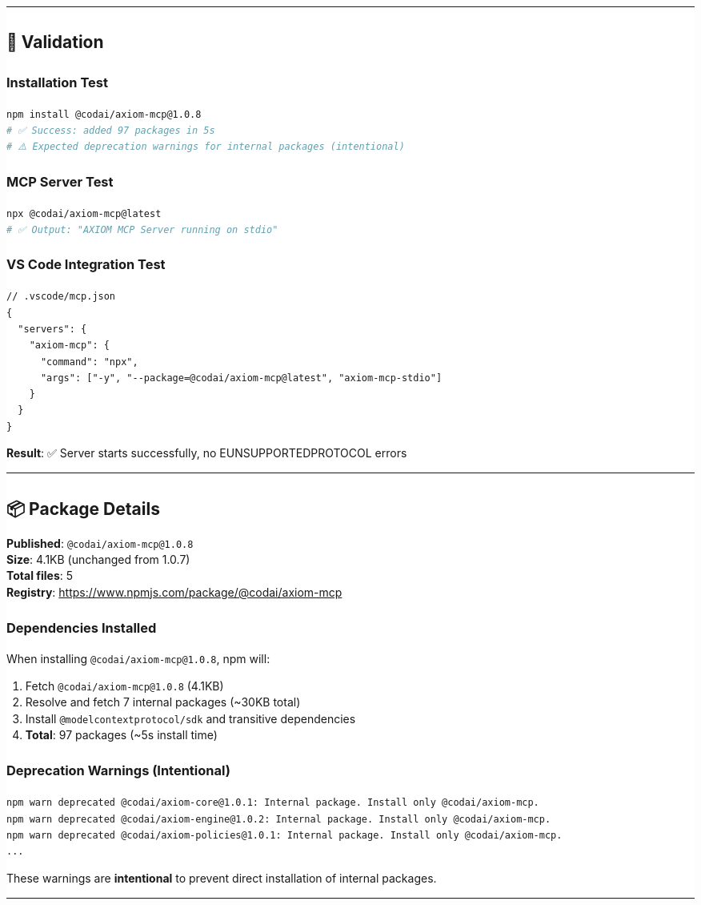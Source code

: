 
---

## 🧪 Validation

### Installation Test
```bash
npm install @codai/axiom-mcp@1.0.8
# ✅ Success: added 97 packages in 5s
# ⚠️ Expected deprecation warnings for internal packages (intentional)
```

### MCP Server Test
```bash
npx @codai/axiom-mcp@latest
# ✅ Output: "AXIOM MCP Server running on stdio"
```

### VS Code Integration Test
```jsonc
// .vscode/mcp.json
{
  "servers": {
    "axiom-mcp": {
      "command": "npx",
      "args": ["-y", "--package=@codai/axiom-mcp@latest", "axiom-mcp-stdio"]
    }
  }
}
```
**Result**: ✅ Server starts successfully, no EUNSUPPORTEDPROTOCOL errors

---

## 📦 Package Details

**Published**: `@codai/axiom-mcp@1.0.8`  
**Size**: 4.1KB (unchanged from 1.0.7)  
**Total files**: 5  
**Registry**: https://www.npmjs.com/package/@codai/axiom-mcp  

### Dependencies Installed
When installing `@codai/axiom-mcp@1.0.8`, npm will:
1. Fetch `@codai/axiom-mcp@1.0.8` (4.1KB)
2. Resolve and fetch 7 internal packages (~30KB total)
3. Install `@modelcontextprotocol/sdk` and transitive dependencies
4. **Total**: 97 packages (~5s install time)

### Deprecation Warnings (Intentional)
```
npm warn deprecated @codai/axiom-core@1.0.1: Internal package. Install only @codai/axiom-mcp.
npm warn deprecated @codai/axiom-engine@1.0.2: Internal package. Install only @codai/axiom-mcp.
npm warn deprecated @codai/axiom-policies@1.0.1: Internal package. Install only @codai/axiom-mcp.
...
```
These warnings are **intentional** to prevent direct installation of internal packages.

---